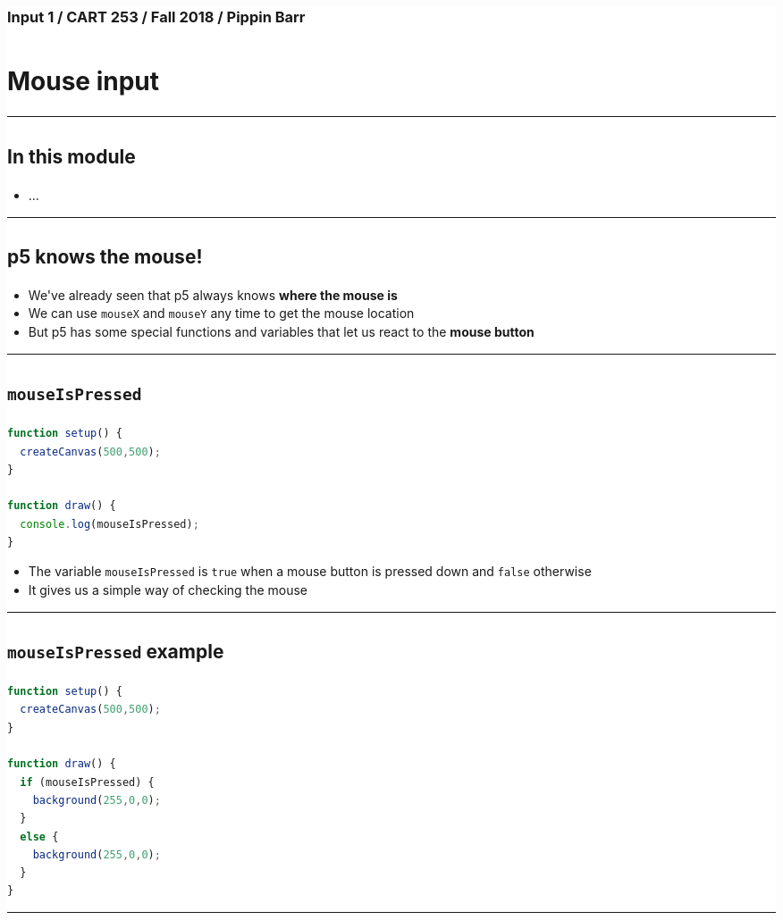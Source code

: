 ### Input 1 / CART 253 / Fall 2018 / Pippin Barr

# Mouse input

---

## In this module

- ...

---


## p5 knows the mouse!

- We've already seen that p5 always knows __where the mouse is__
- We can use `mouseX` and `mouseY` any time to get the mouse location
- But p5 has some special functions and variables that let us react to the __mouse button__

---

## `mouseIsPressed`

```javascript
function setup() {
  createCanvas(500,500);
}

function draw() {
  console.log(mouseIsPressed);
}
```

- The variable `mouseIsPressed` is `true` when a mouse button is pressed down and `false` otherwise
- It gives us a simple way of checking the mouse

---

## `mouseIsPressed` example

```javascript
function setup() {
  createCanvas(500,500);
}

function draw() {
  if (mouseIsPressed) {
    background(255,0,0);
  }
  else {
    background(255,0,0);
  }
}
```

---